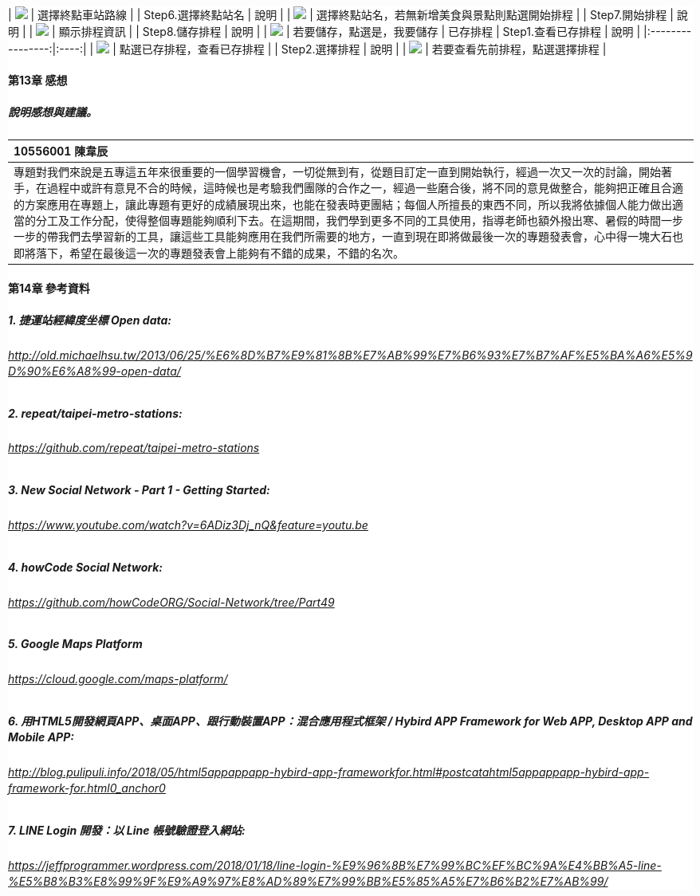 | ![](https://i.imgur.com/v1yVvQ1.jpg) | 選擇終點車站路線 | 
| Step6.選擇終點站名 | 說明 | 
| ![](https://i.imgur.com/BkEIHPI.jpg) | 選擇終點站名，若無新增美食與景點則點選開始排程 | 
| Step7.開始排程 | 說明 | 
| ![](https://i.imgur.com/4KE30BB.jpg) | 顯示排程資訊 |
| Step8.儲存排程 | 說明 | 
| ![](https://i.imgur.com/42Gi9fI.jpg) | 若要儲存，點選是，我要儲存 |
已存排程
| Step1.查看已存排程 | 說明 |
|:----------------:|:----:| 
| ![](https://i.imgur.com/S9KrCJ5.jpg) | 點選已存排程，查看已存排程 |
| Step2.選擇排程 | 說明 | 
| ![](https://i.imgur.com/g1ifyh3.jpg) | 若要查看先前排程，點選選擇排程 | 
#### 第13章 感想
##### 說明感想與建議。
| 10556001 陳韋辰                                                                                                                                                                                                                                                                                                                                                                                                                                                                                                                                                                                                                                                                                  |
|:------------------------------------------------------------------------------------------------------------------------------------------------------------------------------------------------------------------------------------------------------------------------------------------------------------------------------------------------------------------------------------------------------------------------------------------------------------------------------------------------------------------------------------------------------------------------------------------------------------------------------------------------------------------------------------------------ |
| 專題對我們來說是五專這五年來很重要的一個學習機會，一切從無到有，從題目訂定一直到開始執行，經過一次又一次的討論，開始著手，在過程中或許有意見不合的時候，這時候也是考驗我們團隊的合作之一，經過一些磨合後，將不同的意見做整合，能夠把正確且合適的方案應用在專題上，讓此專題有更好的成績展現出來，也能在發表時更團結；每個人所擅長的東西不同，所以我將依據個人能力做出適當的分工及工作分配，使得整個專題能夠順利下去。在這期間，我們學到更多不同的工具使用，指導老師也額外撥出寒、暑假的時間一步一步的帶我們去學習新的工具，讓這些工具能夠應用在我們所需要的地方，一直到現在即將做最後一次的專題發表會，心中得一塊大石也即將落下，希望在最後這一次的專題發表會上能夠有不錯的成果，不錯的名次。 |
#### 第14章 參考資料
##### 1. 捷運站經緯度坐標 Open data:
###### http://old.michaelhsu.tw/2013/06/25/%E6%8D%B7%E9%81%8B%E7%AB%99%E7%B6%93%E7%B7%AF%E5%BA%A6%E5%9D%90%E6%A8%99-open-data/
##### 2. repeat/taipei-metro-stations:
###### https://github.com/repeat/taipei-metro-stations
##### 3. New Social Network - Part 1 - Getting Started:
###### https://www.youtube.com/watch?v=6ADiz3Dj_nQ&feature=youtu.be
##### 4. howCode Social Network:
###### https://github.com/howCodeORG/Social-Network/tree/Part49
##### 5. Google Maps Platform
###### https://cloud.google.com/maps-platform/
##### 6. 用HTML5開發網頁APP、桌面APP、跟行動裝置APP：混合應用程式框架 / Hybird APP Framework for Web APP, Desktop APP and Mobile APP:
###### http://blog.pulipuli.info/2018/05/html5appappapp-hybird-app-frameworkfor.html#postcatahtml5appappapp-hybird-app-framework-for.html0_anchor0
##### 7. LINE Login 開發：以 Line 帳號驗證登入網站:
###### https://jeffprogrammer.wordpress.com/2018/01/18/line-login-%E9%96%8B%E7%99%BC%EF%BC%9A%E4%BB%A5-line-%E5%B8%B3%E8%99%9F%E9%A9%97%E8%AD%89%E7%99%BB%E5%85%A5%E7%B6%B2%E7%AB%99/
